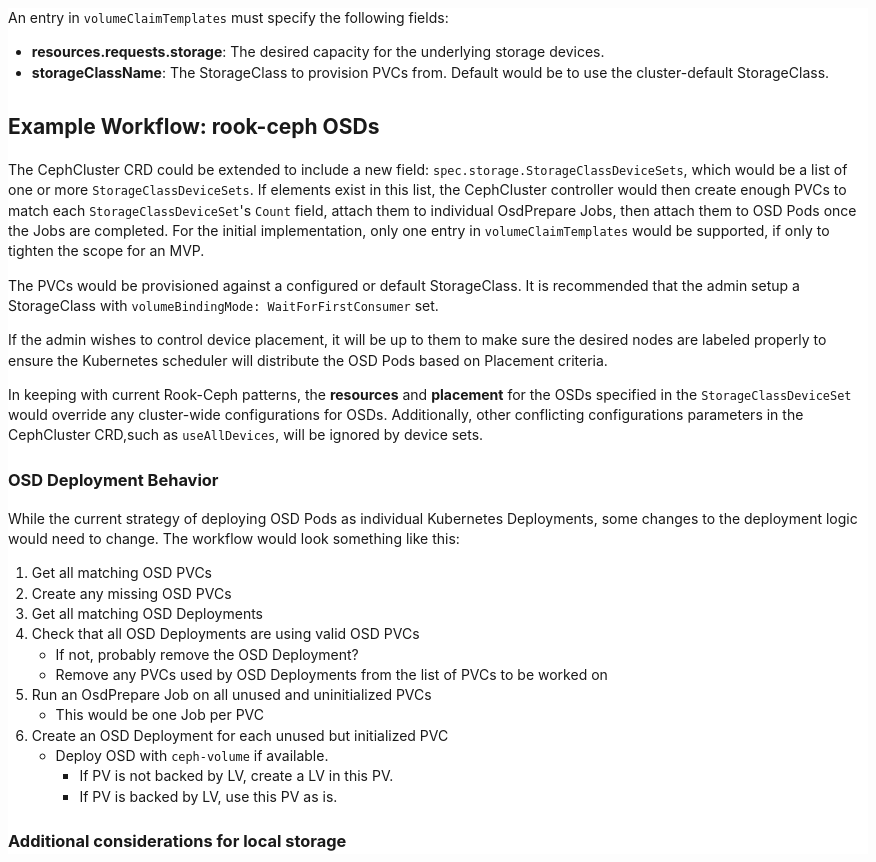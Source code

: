 An entry in `volumeClaimTemplates` must specify the following fields:
  * **resources.requests.storage**: The desired capacity for the underlying
  storage devices.
  * **storageClassName**: The StorageClass to provision PVCs from. Default would
  be to use the cluster-default StorageClass.

## Example Workflow: rook-ceph OSDs

The CephCluster CRD could be extended to include a new field:
`spec.storage.StorageClassDeviceSets`, which would be a list of one or more
`StorageClassDeviceSets`. If elements exist in this list, the CephCluster
controller would then create enough PVCs to match each `StorageClassDeviceSet`'s
`Count` field, attach them to individual OsdPrepare Jobs, then attach them to
OSD Pods once the Jobs are completed. For the initial implementation, only one
entry in `volumeClaimTemplates` would be supported, if only to tighten the scope
for an MVP.

The PVCs would be provisioned against a configured or default StorageClass. It
is recommended that the admin setup a StorageClass with `volumeBindingMode:
WaitForFirstConsumer` set.

If the admin wishes to control device placement, it will be up to them to make
sure the desired nodes are labeled properly to ensure the Kubernetes scheduler
will distribute the OSD Pods based on Placement criteria.

In keeping with current Rook-Ceph patterns, the **resources** and **placement**
for the OSDs specified in the `StorageClassDeviceSet` would override any
cluster-wide configurations for OSDs. Additionally, other conflicting
configurations parameters in the CephCluster CRD,such as `useAllDevices`, will
be ignored by device sets.

### OSD Deployment Behavior

While the current strategy of deploying OSD Pods as individual Kubernetes
Deployments, some changes to the deployment logic would need to change. The
workflow would look something like this:

1. Get all matching OSD PVCs
1. Create any missing OSD PVCs
1. Get all matching OSD Deployments
1. Check that all OSD Deployments are using valid OSD PVCs
    * If not, probably remove the OSD Deployment?
    * Remove any PVCs used by OSD Deployments from the list of PVCs to be
    worked on
1. Run an OsdPrepare Job on all unused and uninitialized PVCs
    * This would be one Job per PVC
1. Create an OSD Deployment for each unused but initialized PVC
    * Deploy OSD with `ceph-volume` if available.
       * If PV is not backed by LV, create a LV in this PV.
       * If PV is backed by LV, use this PV as is.

### Additional considerations for local storage
